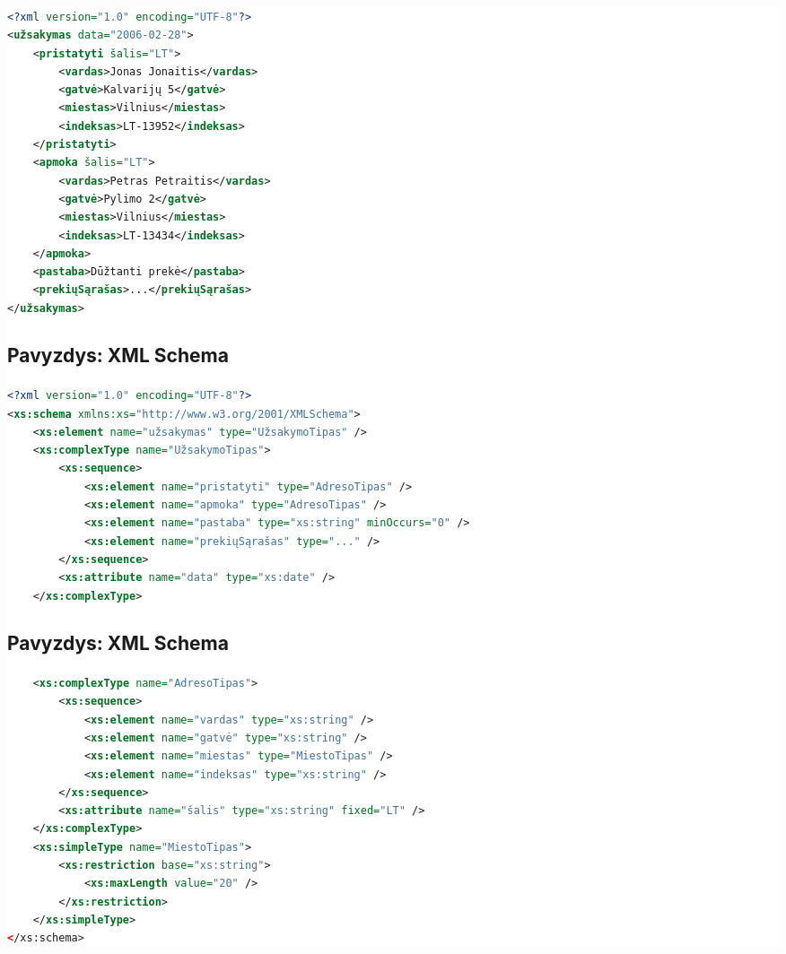 ```xml
<?xml version="1.0" encoding="UTF-8"?>
<užsakymas data="2006-02-28">
    <pristatyti šalis="LT">
        <vardas>Jonas Jonaitis</vardas>
        <gatvė>Kalvarijų 5</gatvė>
        <miestas>Vilnius</miestas>
        <indeksas>LT-13952</indeksas>
    </pristatyti>
    <apmoka šalis="LT">
        <vardas>Petras Petraitis</vardas>
        <gatvė>Pylimo 2</gatvė>
        <miestas>Vilnius</miestas>
        <indeksas>LT-13434</indeksas>
    </apmoka>
    <pastaba>Dūžtanti prekė</pastaba>
    <prekiųSąrašas>...</prekiųSąrašas>
</užsakymas>
```

## Pavyzdys: XML Schema

```xml
<?xml version="1.0" encoding="UTF-8"?>
<xs:schema xmlns:xs="http://www.w3.org/2001/XMLSchema">
    <xs:element name="užsakymas" type="UžsakymoTipas" />
    <xs:complexType name="UžsakymoTipas">
        <xs:sequence>
            <xs:element name="pristatyti" type="AdresoTipas" />
            <xs:element name="apmoka" type="AdresoTipas" />
            <xs:element name="pastaba" type="xs:string" minOccurs="0" />
            <xs:element name="prekiųSąrašas" type="..." /> 
        </xs:sequence>
        <xs:attribute name="data" type="xs:date" />
    </xs:complexType>
```

## Pavyzdys: XML Schema

```xml
    <xs:complexType name="AdresoTipas">
        <xs:sequence>
            <xs:element name="vardas" type="xs:string" />
            <xs:element name="gatvė" type="xs:string" />
            <xs:element name="miestas" type="MiestoTipas" />
            <xs:element name="indeksas" type="xs:string" />
        </xs:sequence>
        <xs:attribute name="šalis" type="xs:string" fixed="LT" />
    </xs:complexType>
    <xs:simpleType name="MiestoTipas">
        <xs:restriction base="xs:string">
            <xs:maxLength value="20" />
        </xs:restriction>
    </xs:simpleType>
</xs:schema>
```
